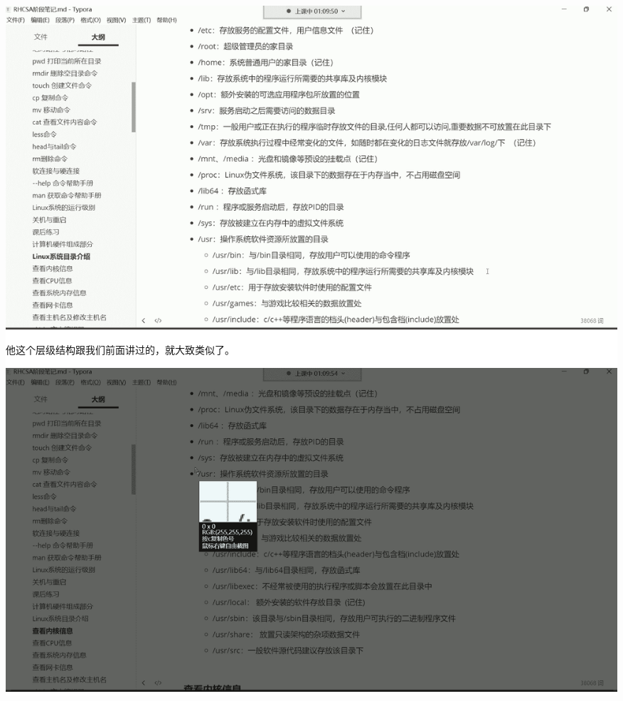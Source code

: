 ![](img/3c7520c1942e7fc1c1d11d19b2d09a63_38.png)

他这个层级结构跟我们前面讲过的，就大致类似了。

![](img/3c7520c1942e7fc1c1d11d19b2d09a63_40.png)
